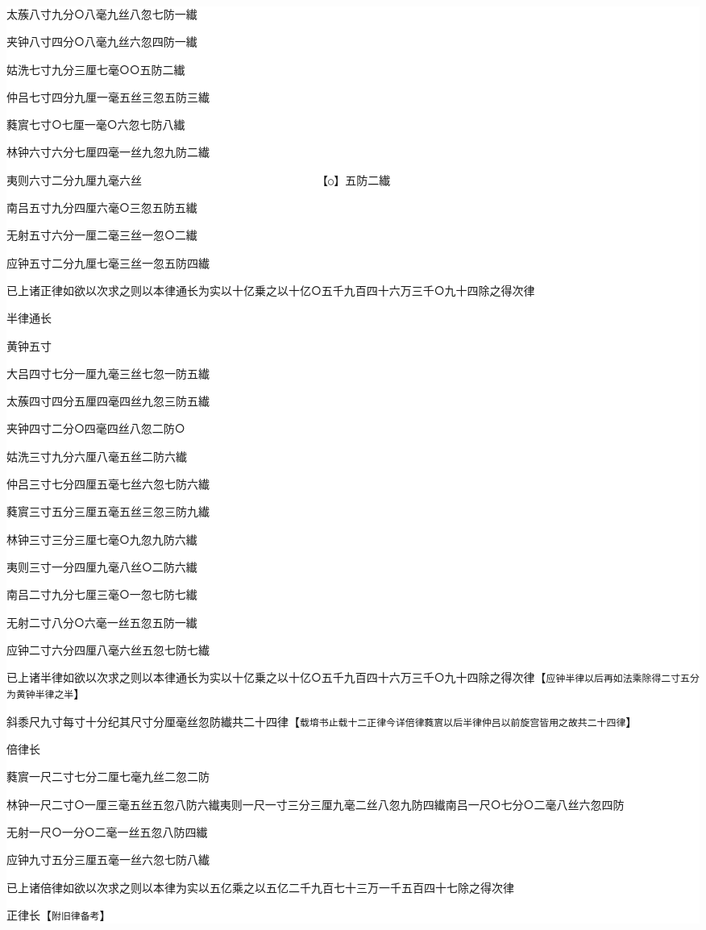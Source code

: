 太蔟八寸九分○八毫九丝八忽七防一纎  

夹钟八寸四分○八毫九丝六忽四防一纎  

姑洗七寸九分三厘七毫○○五防二纎  

仲吕七寸四分九厘一毫五丝三忽五防三纎  

蕤賔七寸○七厘一毫○六忽七防八纎  

林钟六寸六分七厘四毫一丝九忽九防二纎  

夷则六寸二分九厘九毫六丝　　　　　　　　　　　　　　　　【`○`】五防二纎  

南吕五寸九分四厘六毫○三忽五防五纎  

无射五寸六分一厘二毫三丝一忽○二纎  

应钟五寸二分九厘七毫三丝一忽五防四纎  

已上诸正律如欲以次求之则以本律通长为实以十亿乗之以十亿○五千九百四十六万三千○九十四除之得次律  

半律通长  

黄钟五寸  

大吕四寸七分一厘九毫三丝七忽一防五纎  

太蔟四寸四分五厘四毫四丝九忽三防五纎  

夹钟四寸二分○四毫四丝八忽二防○  

姑洗三寸九分六厘八毫五丝二防六纎  

仲吕三寸七分四厘五毫七丝六忽七防六纎  

蕤賔三寸五分三厘五毫五丝三忽三防九纎  

林钟三寸三分三厘七毫○九忽九防六纎  

夷则三寸一分四厘九毫八丝○二防六纎  

南吕二寸九分七厘三毫○一忽七防七纎  

无射二寸八分○六毫一丝五忽五防一纎  

应钟二寸六分四厘八毫六丝五忽七防七纎  

已上诸半律如欲以次求之则以本律通长为实以十亿乗之以十亿○五千九百四十六万三千○九十四除之得次律【`应钟半律以后再如法乘除得二寸五分为黄钟半律之半`】  

斜黍尺九寸每寸十分纪其尺寸分厘毫丝忽防纎共二十四律【`载堉书止载十二正律今详倍律蕤賔以后半律仲吕以前旋宫皆用之故共二十四律`】  

倍律长  

蕤賔一尺二寸七分二厘七毫九丝二忽二防  

林钟一尺二寸○一厘三毫五丝五忽八防六纎夷则一尺一寸三分三厘九毫二丝八忽九防四纎南吕一尺○七分○二毫八丝六忽四防  

无射一尺○一分○二毫一丝五忽八防四纎  

应钟九寸五分三厘五毫一丝六忽七防八纎  

已上诸倍律如欲以次求之则以本律为实以五亿乘之以五亿二千九百七十三万一千五百四十七除之得次律  

正律长【`附旧律备考`】  

